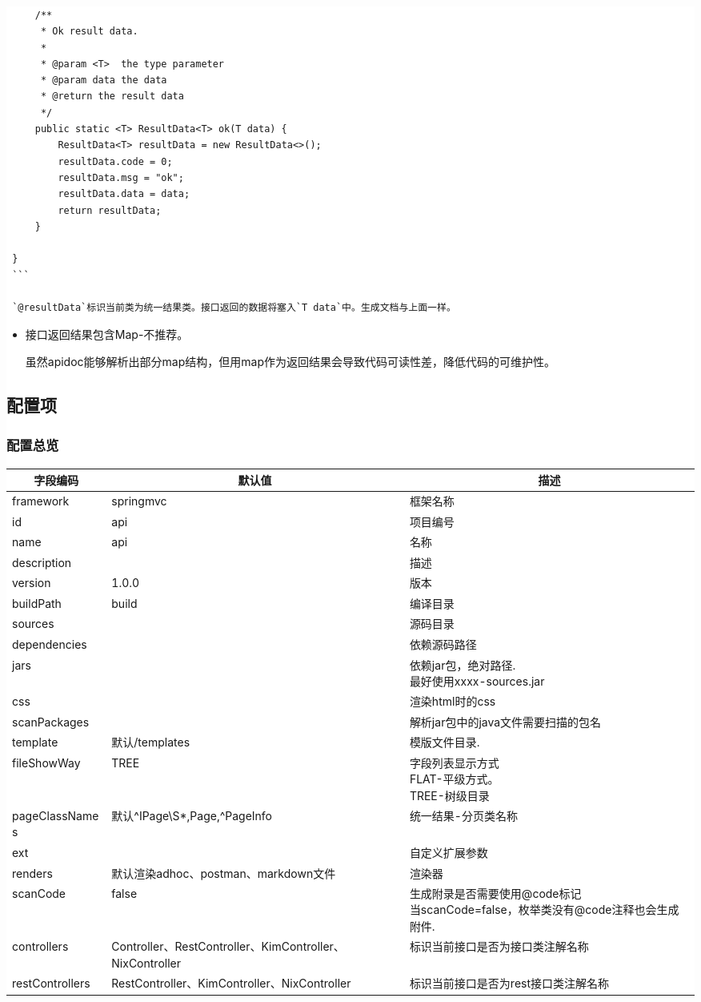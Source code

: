          /**
          * Ok result data.
          *
          * @param <T>  the type parameter
          * @param data the data
          * @return the result data
          */
         public static <T> ResultData<T> ok(T data) {
             ResultData<T> resultData = new ResultData<>();
             resultData.code = 0;
             resultData.msg = "ok";
             resultData.data = data;
             return resultData;
         }
     
     }
     ```

     `@resultData`标识当前类为统一结果类。接口返回的数据将塞入`T data`中。生成文档与上面一样。

   - 接口返回结果包含Map-不推荐。

     虽然apidoc能够解析出部分map结构，但用map作为返回结果会导致代码可读性差，降低代码的可维护性。

##  <span id="config"> 配置项</span>

### 配置总览

| 字段编码        | 默认值                                                   | 描述                                                         |
| --------------- | -------------------------------------------------------- | ------------------------------------------------------------ |
| framework       | springmvc                                                | 框架名称                                                     |
| id              | api                                                      | 项目编号                                                     |
| name            | api                                                      | 名称                                                         |
| description     |                                                          | 描述                                                         |
| version         | 1.0.0                                                    | 版本                                                         |
| buildPath       | build                                                    | 编译目录                                                     |
| sources         |                                                          | 源码目录                                                     |
| dependencies    |                                                          | 依赖源码路径                                                 |
| jars            |                                                          | 依赖jar包，绝对路径.<br>最好使用xxxx-sources.jar             |
| css             |                                                          | 渲染html时的css                                              |
| scanPackages    |                                                          | 解析jar包中的java文件需要扫描的包名                          |
| template        | 默认/templates                                           | 模版文件目录.                                                |
| fileShowWay     | TREE                                                     | 字段列表显示方式<br>FLAT-平级方式。<br>TREE-树级目录         |
| pageClassNames  | 默认^IPage\S*,Page,^PageInfo                             | 统一结果-分页类名称                                          |
| ext             |                                                          | 自定义扩展参数                                               |
| renders         | 默认渲染adhoc、postman、markdown文件                     | 渲染器                                                       |
| scanCode        | false                                                    | 生成附录是否需要使用@code标记<br>当scanCode=false，枚举类没有@code注释也会生成附件. |
| controllers     | Controller、RestController、KimController、NixController | 标识当前接口是否为接口类注解名称                             |
| restControllers | RestController、KimController、NixController             | 标识当前接口是否为rest接口类注解名称                         |
